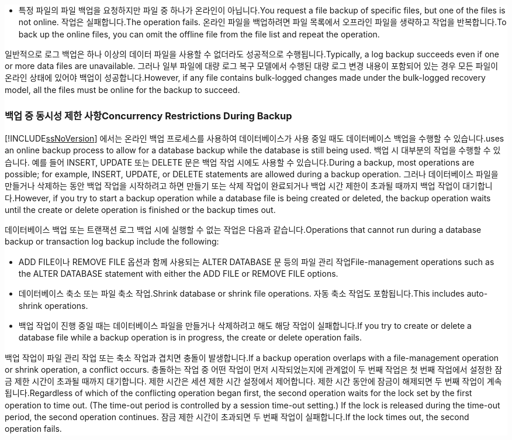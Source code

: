 -   <span data-ttu-id="30515-176">특정 파일의 파일 백업을 요청하지만 파일 중 하나가 온라인이 아닙니다.</span><span class="sxs-lookup"><span data-stu-id="30515-176">You request a file backup of specific files, but one of the files is not online.</span></span> <span data-ttu-id="30515-177">작업은 실패합니다.</span><span class="sxs-lookup"><span data-stu-id="30515-177">The operation fails.</span></span> <span data-ttu-id="30515-178">온라인 파일을 백업하려면 파일 목록에서 오프라인 파일을 생략하고 작업을 반복합니다.</span><span class="sxs-lookup"><span data-stu-id="30515-178">To back up the online files, you can omit the offline file from the file list and repeat the operation.</span></span>  
  
 <span data-ttu-id="30515-179">일반적으로 로그 백업은 하나 이상의 데이터 파일을 사용할 수 없더라도 성공적으로 수행됩니다.</span><span class="sxs-lookup"><span data-stu-id="30515-179">Typically, a log backup succeeds even if one or more data files are unavailable.</span></span> <span data-ttu-id="30515-180">그러나 일부 파일에 대량 로그 복구 모델에서 수행된 대량 로그 변경 내용이 포함되어 있는 경우 모든 파일이 온라인 상태에 있어야 백업이 성공합니다.</span><span class="sxs-lookup"><span data-stu-id="30515-180">However, if any file contains bulk-logged changes made under the bulk-logged recovery model, all the files must be online for the backup to succeed.</span></span>  
  
### <a name="concurrency-restrictions-during-backup"></a><span data-ttu-id="30515-181">백업 중 동시성 제한 사항</span><span class="sxs-lookup"><span data-stu-id="30515-181">Concurrency Restrictions During Backup</span></span>  
 [!INCLUDE[ssNoVersion](../../includes/ssnoversion-md.md)] <span data-ttu-id="30515-182">에서는 온라인 백업 프로세스를 사용하여 데이터베이스가 사용 중일 때도 데이터베이스 백업을 수행할 수 있습니다.</span><span class="sxs-lookup"><span data-stu-id="30515-182">uses an online backup process to allow for a database backup while the database is still being used.</span></span> <span data-ttu-id="30515-183">백업 시 대부분의 작업을 수행할 수 있습니다. 예를 들어 INSERT, UPDATE 또는 DELETE 문은 백업 작업 시에도 사용할 수 있습니다.</span><span class="sxs-lookup"><span data-stu-id="30515-183">During a backup, most operations are possible; for example, INSERT, UPDATE, or DELETE statements are allowed during a backup operation.</span></span> <span data-ttu-id="30515-184">그러나 데이터베이스 파일을 만들거나 삭제하는 동안 백업 작업을 시작하려고 하면 만들기 또는 삭제 작업이 완료되거나 백업 시간 제한이 초과될 때까지 백업 작업이 대기합니다.</span><span class="sxs-lookup"><span data-stu-id="30515-184">However, if you try to start a backup operation while a database file is being created or deleted, the backup operation waits until the create or delete operation is finished or the backup times out.</span></span>  
  
 <span data-ttu-id="30515-185">데이터베이스 백업 또는 트랜잭션 로그 백업 시에 실행할 수 없는 작업은 다음과 같습니다.</span><span class="sxs-lookup"><span data-stu-id="30515-185">Operations that cannot run during a database backup or transaction log backup include the following:</span></span>  
  
-   <span data-ttu-id="30515-186">ADD FILE이나 REMOVE FILE 옵션과 함께 사용되는 ALTER DATABASE 문 등의 파일 관리 작업</span><span class="sxs-lookup"><span data-stu-id="30515-186">File-management operations such as the ALTER DATABASE statement with either the ADD FILE or REMOVE FILE options.</span></span>  
  
-   <span data-ttu-id="30515-187">데이터베이스 축소 또는 파일 축소 작업.</span><span class="sxs-lookup"><span data-stu-id="30515-187">Shrink database or shrink file operations.</span></span> <span data-ttu-id="30515-188">자동 축소 작업도 포함됩니다.</span><span class="sxs-lookup"><span data-stu-id="30515-188">This includes auto-shrink operations.</span></span>  
  
-   <span data-ttu-id="30515-189">백업 작업이 진행 중일 때는 데이터베이스 파일을 만들거나 삭제하려고 해도 해당 작업이 실패합니다.</span><span class="sxs-lookup"><span data-stu-id="30515-189">If you try to create or delete a database file while a backup operation is in progress, the create or delete operation fails.</span></span>  
  
 <span data-ttu-id="30515-190">백업 작업이 파일 관리 작업 또는 축소 작업과 겹치면 충돌이 발생합니다.</span><span class="sxs-lookup"><span data-stu-id="30515-190">If a backup operation overlaps with a file-management operation or shrink operation, a conflict occurs.</span></span> <span data-ttu-id="30515-191">충돌하는 작업 중 어떤 작업이 먼저 시작되었는지에 관계없이 두 번째 작업은 첫 번째 작업에서 설정한 잠금 제한 시간이 초과될 때까지 대기합니다. 제한 시간은 세션 제한 시간 설정에서 제어합니다. 제한 시간 동안에 잠금이 해제되면 두 번째 작업이 계속됩니다.</span><span class="sxs-lookup"><span data-stu-id="30515-191">Regardless of which of the conflicting operation began first, the second operation waits for the lock set by the first operation to time out. (The time-out period is controlled by a session time-out setting.) If the lock is released during the time-out period, the second operation continues.</span></span> <span data-ttu-id="30515-192">잠금 제한 시간이 초과되면 두 번째 작업이 실패합니다.</span><span class="sxs-lookup"><span data-stu-id="30515-192">If the lock times out, the second operation fails.</span></span>  
  